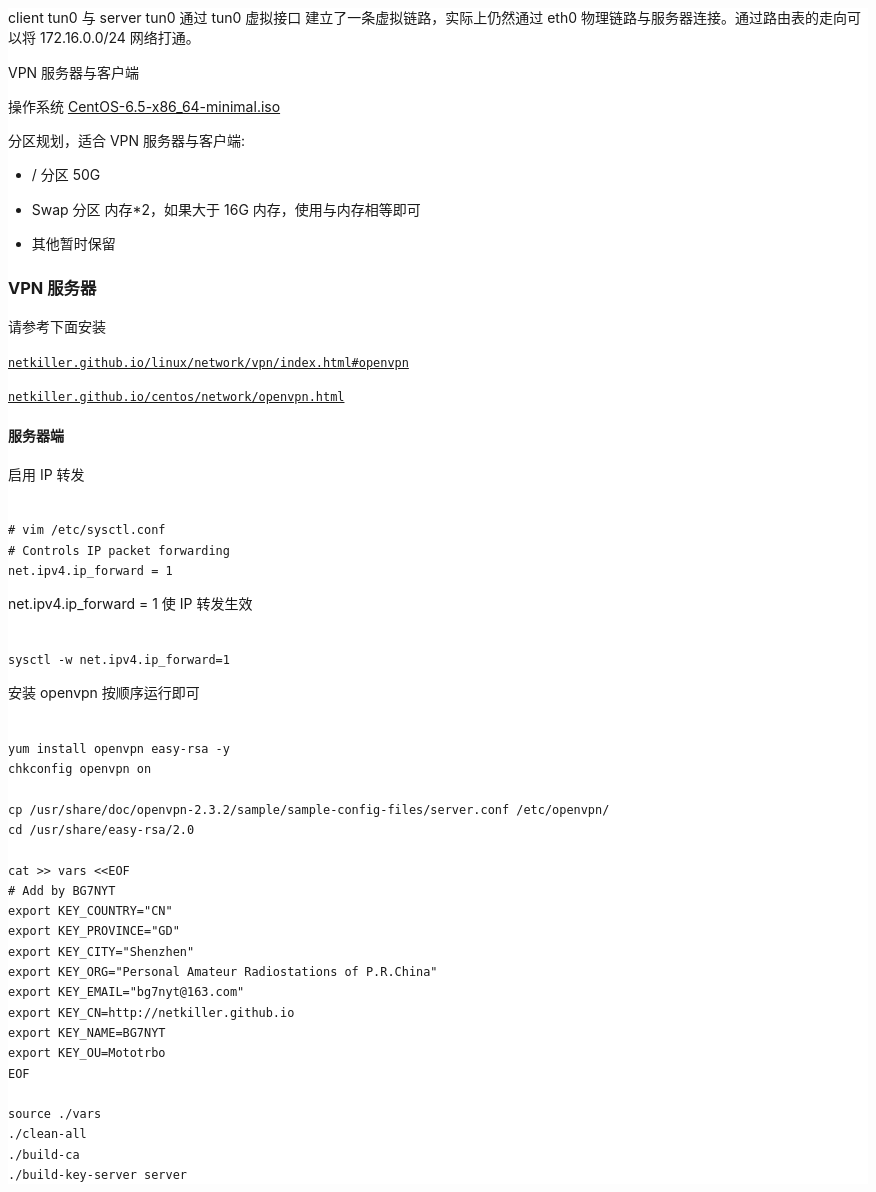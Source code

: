 client tun0 与 server tun0 通过 tun0 虚拟接口 建立了一条虚拟链路，实际上仍然通过 eth0 物理链路与服务器连接。通过路由表的走向可以将 172.16.0.0/24 网络打通。

VPN 服务器与客户端

操作系统 [CentOS-6.5-x86_64-minimal.iso](http://www.centos.org/)

分区规划，适合 VPN 服务器与客户端:

*   / 分区 50G

*   Swap 分区 内存*2，如果大于 16G 内存，使用与内存相等即可

*   其他暂时保留

### VPN 服务器

请参考下面安装

[`netkiller.github.io/linux/network/vpn/index.html#openvpn`](http://netkiller.github.io/linux/network/vpn/index.html#openvpn)

[`netkiller.github.io/centos/network/openvpn.html`](http://netkiller.github.io/centos/network/openvpn.html)

#### 服务器端

启用 IP 转发

```

# vim /etc/sysctl.conf
# Controls IP packet forwarding
net.ipv4.ip_forward = 1

```

net.ipv4.ip_forward = 1 使 IP 转发生效

```

sysctl -w net.ipv4.ip_forward=1

```

安装 openvpn 按顺序运行即可

```

yum install openvpn easy-rsa -y
chkconfig openvpn on

cp /usr/share/doc/openvpn-2.3.2/sample/sample-config-files/server.conf /etc/openvpn/
cd /usr/share/easy-rsa/2.0

cat >> vars <<EOF
# Add by BG7NYT
export KEY_COUNTRY="CN"
export KEY_PROVINCE="GD"
export KEY_CITY="Shenzhen"
export KEY_ORG="Personal Amateur Radiostations of P.R.China"
export KEY_EMAIL="bg7nyt@163.com"
export KEY_CN=http://netkiller.github.io
export KEY_NAME=BG7NYT
export KEY_OU=Mototrbo
EOF

source ./vars
./clean-all
./build-ca
./build-key-server server
```